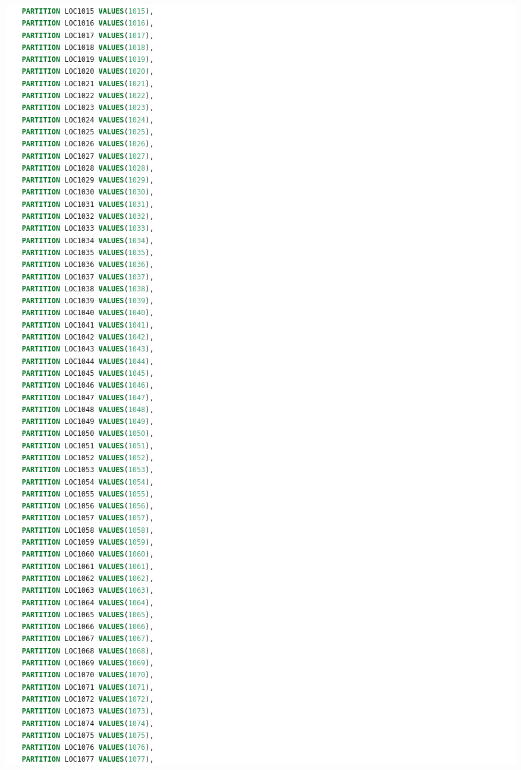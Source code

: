 ```sql
    PARTITION LOC1015 VALUES(1015),
    PARTITION LOC1016 VALUES(1016),
    PARTITION LOC1017 VALUES(1017),
    PARTITION LOC1018 VALUES(1018),
    PARTITION LOC1019 VALUES(1019),
    PARTITION LOC1020 VALUES(1020),
    PARTITION LOC1021 VALUES(1021),
    PARTITION LOC1022 VALUES(1022),
    PARTITION LOC1023 VALUES(1023),
    PARTITION LOC1024 VALUES(1024),
    PARTITION LOC1025 VALUES(1025),
    PARTITION LOC1026 VALUES(1026),
    PARTITION LOC1027 VALUES(1027),
    PARTITION LOC1028 VALUES(1028),
    PARTITION LOC1029 VALUES(1029),
    PARTITION LOC1030 VALUES(1030),
    PARTITION LOC1031 VALUES(1031),
    PARTITION LOC1032 VALUES(1032),
    PARTITION LOC1033 VALUES(1033),
    PARTITION LOC1034 VALUES(1034),
    PARTITION LOC1035 VALUES(1035),
    PARTITION LOC1036 VALUES(1036),
    PARTITION LOC1037 VALUES(1037),
    PARTITION LOC1038 VALUES(1038),
    PARTITION LOC1039 VALUES(1039),
    PARTITION LOC1040 VALUES(1040),
    PARTITION LOC1041 VALUES(1041),
    PARTITION LOC1042 VALUES(1042),
    PARTITION LOC1043 VALUES(1043),
    PARTITION LOC1044 VALUES(1044),
    PARTITION LOC1045 VALUES(1045),
    PARTITION LOC1046 VALUES(1046),
    PARTITION LOC1047 VALUES(1047),
    PARTITION LOC1048 VALUES(1048),
    PARTITION LOC1049 VALUES(1049),
    PARTITION LOC1050 VALUES(1050),
    PARTITION LOC1051 VALUES(1051),
    PARTITION LOC1052 VALUES(1052),
    PARTITION LOC1053 VALUES(1053),
    PARTITION LOC1054 VALUES(1054),
    PARTITION LOC1055 VALUES(1055),
    PARTITION LOC1056 VALUES(1056),
    PARTITION LOC1057 VALUES(1057),
    PARTITION LOC1058 VALUES(1058),
    PARTITION LOC1059 VALUES(1059),
    PARTITION LOC1060 VALUES(1060),
    PARTITION LOC1061 VALUES(1061),
    PARTITION LOC1062 VALUES(1062),
    PARTITION LOC1063 VALUES(1063),
    PARTITION LOC1064 VALUES(1064),
    PARTITION LOC1065 VALUES(1065),
    PARTITION LOC1066 VALUES(1066),
    PARTITION LOC1067 VALUES(1067),
    PARTITION LOC1068 VALUES(1068),
    PARTITION LOC1069 VALUES(1069),
    PARTITION LOC1070 VALUES(1070),
    PARTITION LOC1071 VALUES(1071),
    PARTITION LOC1072 VALUES(1072),
    PARTITION LOC1073 VALUES(1073),
    PARTITION LOC1074 VALUES(1074),
    PARTITION LOC1075 VALUES(1075),
    PARTITION LOC1076 VALUES(1076),
    PARTITION LOC1077 VALUES(1077),
```